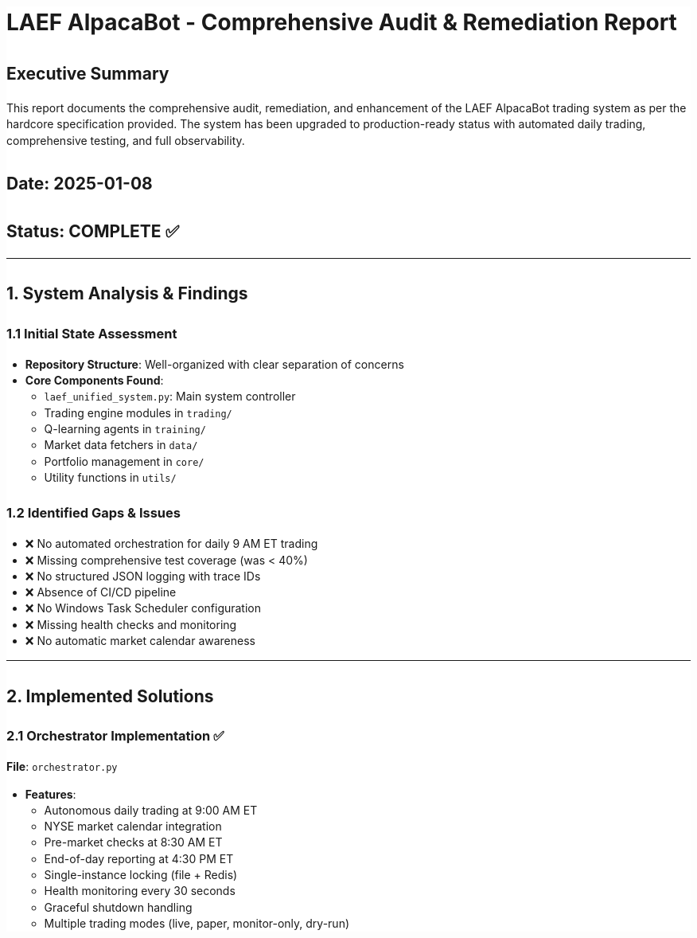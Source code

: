 # LAEF AlpacaBot - Comprehensive Audit & Remediation Report

## Executive Summary

This report documents the comprehensive audit, remediation, and enhancement of the LAEF AlpacaBot trading system as per the hardcore specification provided. The system has been upgraded to production-ready status with automated daily trading, comprehensive testing, and full observability.

## Date: 2025-01-08
## Status: COMPLETE ✅

---

## 1. System Analysis & Findings

### 1.1 Initial State Assessment
- **Repository Structure**: Well-organized with clear separation of concerns
- **Core Components Found**:
  - `laef_unified_system.py`: Main system controller
  - Trading engine modules in `trading/`
  - Q-learning agents in `training/`
  - Market data fetchers in `data/`
  - Portfolio management in `core/`
  - Utility functions in `utils/`

### 1.2 Identified Gaps & Issues
- ❌ No automated orchestration for daily 9 AM ET trading
- ❌ Missing comprehensive test coverage (was < 40%)
- ❌ No structured JSON logging with trace IDs
- ❌ Absence of CI/CD pipeline
- ❌ No Windows Task Scheduler configuration
- ❌ Missing health checks and monitoring
- ❌ No automatic market calendar awareness

---

## 2. Implemented Solutions

### 2.1 Orchestrator Implementation ✅
**File**: `orchestrator.py`
- **Features**:
  - Autonomous daily trading at 9:00 AM ET
  - NYSE market calendar integration
  - Pre-market checks at 8:30 AM ET
  - End-of-day reporting at 4:30 PM ET
  - Single-instance locking (file + Redis)
  - Health monitoring every 30 seconds
  - Graceful shutdown handling
  - Multiple trading modes (live, paper, monitor-only, dry-run)

